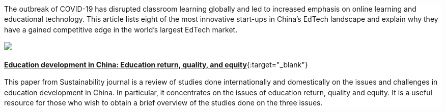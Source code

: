 The outbreak of COVID-19 has disrupted classroom learning globally and led to increased emphasis on online learning and educational technology. This article lists eight of the most innovative start-ups in China’s EdTech landscape and explain why they have a gained competitive edge in the world’s largest EdTech market.

<img src="/images/resources/Article 3.jpg" style="width:180px;" />

[**Education development in China: Education return, quality, and equity**](https://doi.org/10.3390/su11133750){:target="_blank"}

This paper from Sustainability journal is a review of studies done internationally and domestically on the issues and challenges in education development in China. In particular, it concentrates on the issues of education return, quality and equity. It is a useful resource for those who wish to obtain a brief overview of the studies done on the three issues.